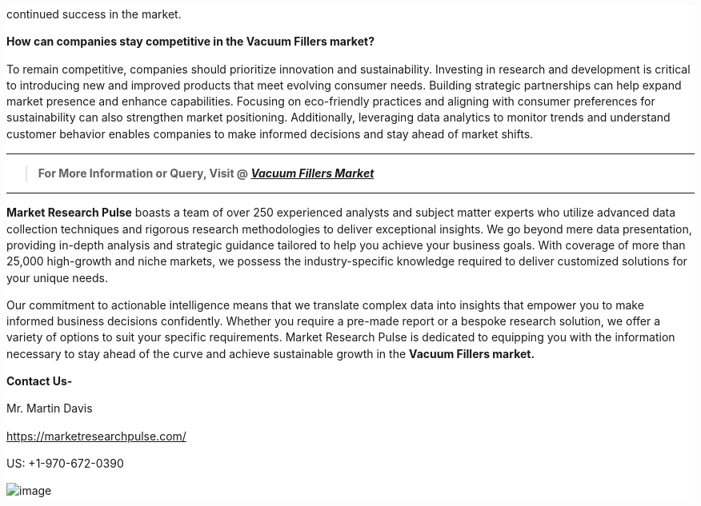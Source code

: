 continued success in the market.</p><p><strong>How can companies stay competitive in the Vacuum Fillers market?</strong></p><p>To remain competitive, companies should prioritize innovation and sustainability. Investing in research and development is critical to introducing new and improved products that meet evolving consumer needs. Building strategic partnerships can help expand market presence and enhance capabilities. Focusing on eco-friendly practices and aligning with consumer preferences for sustainability can also strengthen market positioning. Additionally, leveraging data analytics to monitor trends and understand customer behavior enables companies to make informed decisions and stay ahead of market shifts.</p><hr /><blockquote><p><strong>For More Information or Query, Visit @&nbsp;<em><a href="https://marketresearchpulse.com/report/68096/vacuum-fillers-market?utm_source=Linkedin&utm_medium=0119">Vacuum Fillers Market</a></em></strong></p></blockquote><hr /><p><strong>Market Research Pulse</strong> boasts a team of over 250 experienced analysts and subject matter experts who utilize advanced data collection techniques and rigorous research methodologies to deliver exceptional insights. We go beyond mere data presentation, providing in-depth analysis and strategic guidance tailored to help you achieve your business goals. With coverage of more than 25,000 high-growth and niche markets, we possess the industry-specific knowledge required to deliver customized solutions for your unique needs.</p><p>Our commitment to actionable intelligence means that we translate complex data into insights that empower you to make informed business decisions confidently. Whether you require a pre-made report or a bespoke research solution, we offer a variety of options to suit your specific requirements. Market Research Pulse is dedicated to equipping you with the information necessary to stay ahead of the curve and achieve sustainable growth in the <strong>Vacuum Fillers market.</strong></p><p><strong>Contact Us-</strong></p><p>Mr. Martin Davis</p><p>https://marketresearchpulse.com/</p><p>US: +1-970-672-0390</p>
![image](https://github.com/user-attachments/assets/af5ca87c-52b7-4819-ad65-c79ab68189bc)
